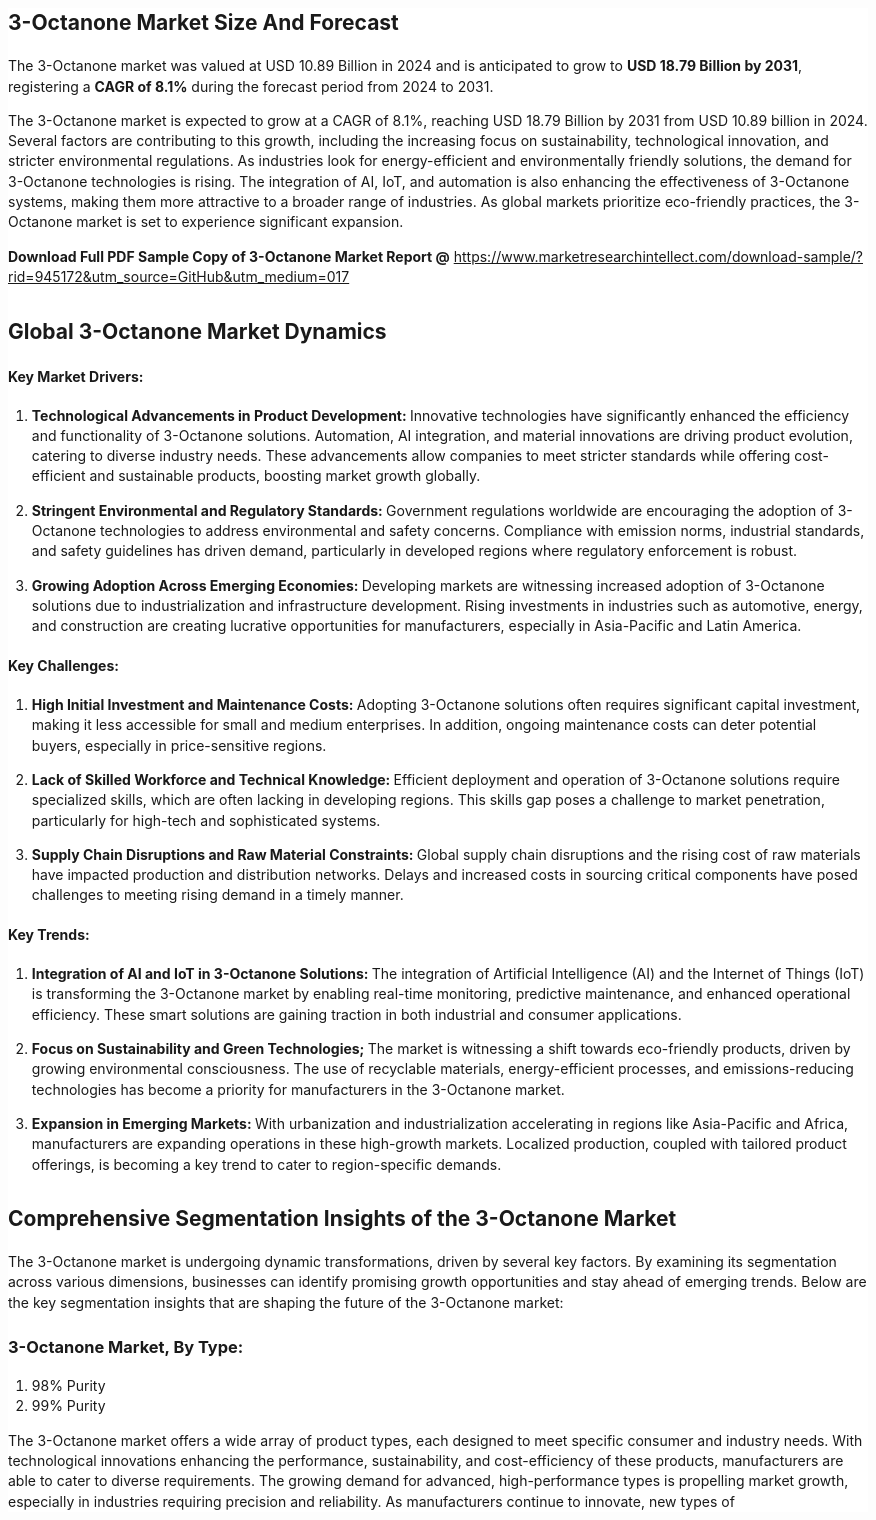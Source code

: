 <h2>3-Octanone Market Size And Forecast</h2><p>The 3-Octanone market was valued at USD 10.89 Billion in 2024 and is anticipated to grow to <strong>USD 18.79 Billion by 2031</strong>, registering a <strong>CAGR of 8.1%</strong> during the forecast period from 2024 to 2031.</p><p>The 3-Octanone market is expected to grow at a CAGR of 8.1%, reaching USD 18.79 Billion by 2031 from USD 10.89 billion in 2024. Several factors are contributing to this growth, including the increasing focus on sustainability, technological innovation, and stricter environmental regulations. As industries look for energy-efficient and environmentally friendly solutions, the demand for 3-Octanone technologies is rising. The integration of AI, IoT, and automation is also enhancing the effectiveness of 3-Octanone systems, making them more attractive to a broader range of industries. As global markets prioritize eco-friendly practices, the 3-Octanone market is set to experience significant expansion.</p><p><strong>Download Full PDF Sample Copy of 3-Octanone Market Report @</strong>&nbsp;<a href="https://www.marketresearchintellect.com/download-sample/?rid=945172&amp;utm_source=GitHub&amp;utm_medium=017">https://www.marketresearchintellect.com/download-sample/?rid=945172&amp;utm_source=GitHub&amp;utm_medium=017</a></p><h2>Global 3-Octanone Market Dynamics</h2><h4><strong>Key Market Drivers:</strong></h4><ol><li><p><strong>Technological Advancements in Product Development:&nbsp;</strong>Innovative technologies have significantly enhanced the efficiency and functionality of 3-Octanone solutions. Automation, AI integration, and material innovations are driving product evolution, catering to diverse industry needs. These advancements allow companies to meet stricter standards while offering cost-efficient and sustainable products, boosting market growth globally.</p></li><li><p><strong>Stringent Environmental and Regulatory Standards:&nbsp;</strong>Government regulations worldwide are encouraging the adoption of 3-Octanone technologies to address environmental and safety concerns. Compliance with emission norms, industrial standards, and safety guidelines has driven demand, particularly in developed regions where regulatory enforcement is robust.</p></li><li><p><strong>Growing Adoption Across Emerging Economies:&nbsp;</strong>Developing markets are witnessing increased adoption of 3-Octanone solutions due to industrialization and infrastructure development. Rising investments in industries such as automotive, energy, and construction are creating lucrative opportunities for manufacturers, especially in Asia-Pacific and Latin America.</p></li></ol><h4><strong>Key Challenges:</strong></h4><ol><li><p><strong>High Initial Investment and Maintenance Costs:&nbsp;</strong>Adopting 3-Octanone solutions often requires significant capital investment, making it less accessible for small and medium enterprises. In addition, ongoing maintenance costs can deter potential buyers, especially in price-sensitive regions.</p></li><li><p><strong>Lack of Skilled Workforce and Technical Knowledge:&nbsp;</strong>Efficient deployment and operation of 3-Octanone solutions require specialized skills, which are often lacking in developing regions. This skills gap poses a challenge to market penetration, particularly for high-tech and sophisticated systems.</p></li><li><p><strong>Supply Chain Disruptions and Raw Material Constraints:&nbsp;</strong>Global supply chain disruptions and the rising cost of raw materials have impacted production and distribution networks. Delays and increased costs in sourcing critical components have posed challenges to meeting rising demand in a timely manner.</p></li></ol><h4><strong>Key Trends:</strong></h4><ol><li><p><strong>Integration of AI and IoT in 3-Octanone Solutions:&nbsp;</strong>The integration of Artificial Intelligence (AI) and the Internet of Things (IoT) is transforming the 3-Octanone market by enabling real-time monitoring, predictive maintenance, and enhanced operational efficiency. These smart solutions are gaining traction in both industrial and consumer applications.</p></li><li><p><strong>Focus on Sustainability and Green Technologies;&nbsp;</strong>The market is witnessing a shift towards eco-friendly products, driven by growing environmental consciousness. The use of recyclable materials, energy-efficient processes, and emissions-reducing technologies has become a priority for manufacturers in the 3-Octanone market.</p></li><li><p><strong>Expansion in Emerging Markets:&nbsp;</strong>With urbanization and industrialization accelerating in regions like Asia-Pacific and Africa, manufacturers are expanding operations in these high-growth markets. Localized production, coupled with tailored product offerings, is becoming a key trend to cater to region-specific demands.</p></li></ol><div class="article-main__content" data-test-id="publishing-text-block"><h2>Comprehensive Segmentation Insights of the 3-Octanone Market</h2><p>The 3-Octanone market is undergoing dynamic transformations, driven by several key factors. By examining its segmentation across various dimensions, businesses can identify promising growth opportunities and stay ahead of emerging trends. Below are the key segmentation insights that are shaping the future of the 3-Octanone market:</p><h3><strong>3-Octanone Market, By Type:<br /></strong></h3><ol><li>98% Purity<li> 99% Purity</li></ol><p>The 3-Octanone market offers a wide array of product types, each designed to meet specific consumer and industry needs. With technological innovations enhancing the performance, sustainability, and cost-efficiency of these products, manufacturers are able to cater to diverse requirements. The growing demand for advanced, high-performance types is propelling market growth, especially in industries requiring precision and reliability. As manufacturers continue to innovate, new types of